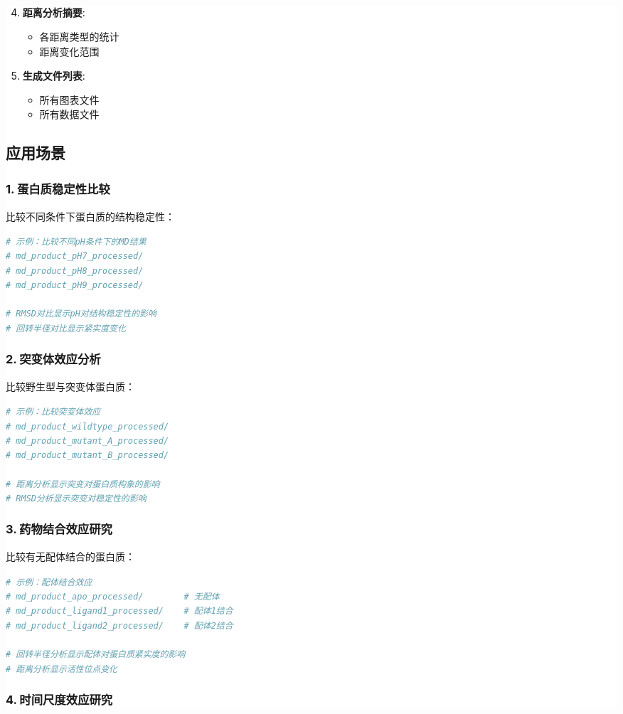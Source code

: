 4. **距离分析摘要**:
   - 各距离类型的统计
   - 距离变化范围

5. **生成文件列表**:
   - 所有图表文件
   - 所有数据文件

## 应用场景

### 1. 蛋白质稳定性比较

比较不同条件下蛋白质的结构稳定性：

```python
# 示例：比较不同pH条件下的MD结果
# md_product_pH7_processed/
# md_product_pH8_processed/
# md_product_pH9_processed/

# RMSD对比显示pH对结构稳定性的影响
# 回转半径对比显示紧实度变化
```

### 2. 突变体效应分析

比较野生型与突变体蛋白质：

```python
# 示例：比较突变体效应
# md_product_wildtype_processed/
# md_product_mutant_A_processed/
# md_product_mutant_B_processed/

# 距离分析显示突变对蛋白质构象的影响
# RMSD分析显示突变对稳定性的影响
```

### 3. 药物结合效应研究

比较有无配体结合的蛋白质：

```python
# 示例：配体结合效应
# md_product_apo_processed/        # 无配体
# md_product_ligand1_processed/    # 配体1结合
# md_product_ligand2_processed/    # 配体2结合

# 回转半径分析显示配体对蛋白质紧实度的影响
# 距离分析显示活性位点变化
```

### 4. 时间尺度效应研究
